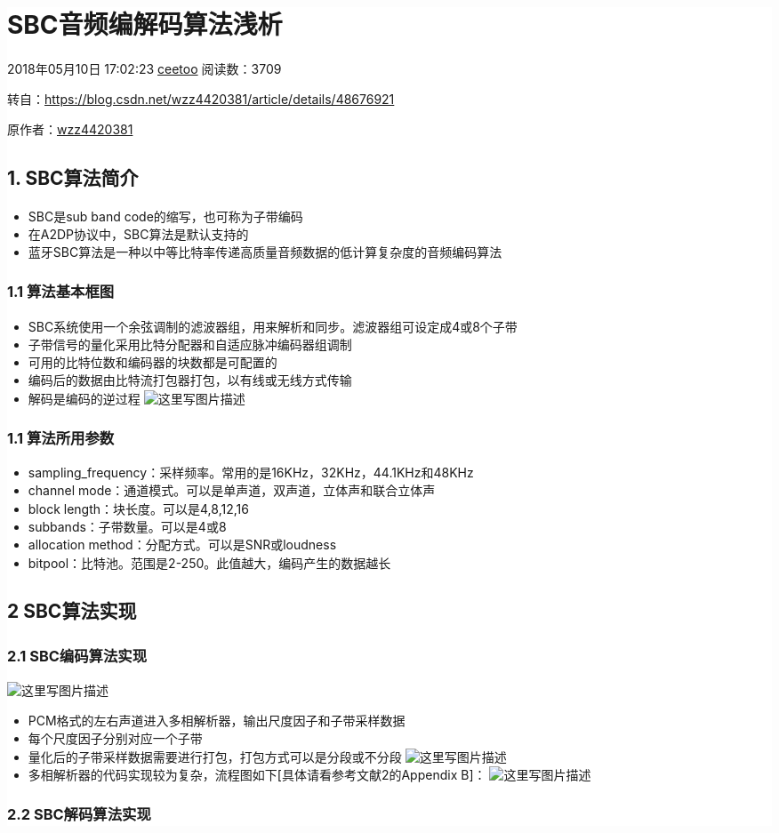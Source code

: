 # SBC音频编解码算法浅析

2018年05月10日 17:02:23 [ceetoo](https://me.csdn.net/ceetoo) 阅读数：3709



转自：https://blog.csdn.net/wzz4420381/article/details/48676921

原作者：[wzz4420381](https://blog.csdn.net/wzz4420381)

 

## 1. SBC算法简介

- SBC是sub band code的缩写，也可称为子带编码
- 在A2DP协议中，SBC算法是默认支持的
- 蓝牙SBC算法是一种以中等比特率传递高质量音频数据的低计算复杂度的音频编码算法

### 1.1 算法基本框图

- SBC系统使用一个余弦调制的滤波器组，用来解析和同步。滤波器组可设定成4或8个子带
- 子带信号的量化采用比特分配器和自适应脉冲编码器组调制
- 可用的比特位数和编码器的块数都是可配置的
- 编码后的数据由比特流打包器打包，以有线或无线方式传输
- 解码是编码的逆过程
  ![这里写图片描述](https://img-blog.csdn.net/20150930092917968)

### 1.1 算法所用参数

- sampling_frequency：采样频率。常用的是16KHz，32KHz，44.1KHz和48KHz
- channel mode：通道模式。可以是单声道，双声道，立体声和联合立体声
- block length：块长度。可以是4,8,12,16
- subbands：子带数量。可以是4或8
- allocation method：分配方式。可以是SNR或loudness
- bitpool：比特池。范围是2-250。此值越大，编码产生的数据越长

## 2 SBC算法实现

### 2.1 SBC编码算法实现

![这里写图片描述](https://img-blog.csdn.net/20150930101554558)

- PCM格式的左右声道进入多相解析器，输出尺度因子和子带采样数据
- 每个尺度因子分别对应一个子带
- 量化后的子带采样数据需要进行打包，打包方式可以是分段或不分段
  ![这里写图片描述](https://img-blog.csdn.net/20150930102223178)
- 多相解析器的代码实现较为复杂，流程图如下[具体请看参考文献2的Appendix B]：
  ![这里写图片描述](https://img-blog.csdn.net/20150930100848819)

### 2.2 SBC解码算法实现
